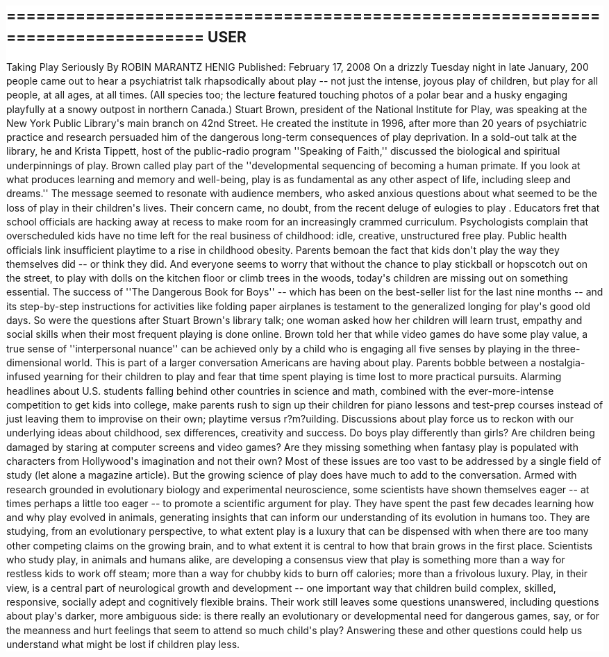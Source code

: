 

================================================================================
USER
--------------------------------------------------------------------------------
  Taking Play Seriously
  By ROBIN MARANTZ HENIG
  Published: February 17, 2008
  On a drizzly Tuesday night in late January, 200 people came out to hear a psychiatrist talk rhapsodically about play -- not just the intense, joyous play of children, but play for all people, at all ages, at all times. (All species too; the lecture featured touching photos of a polar bear and a husky engaging playfully at a snowy outpost in northern Canada.) Stuart Brown, president of the National Institute for Play, was speaking at the New York Public Library's main branch on 42nd Street. He created the institute in 1996, after more than 20 years of psychiatric practice and research persuaded him of the dangerous long-term consequences of play deprivation. In a sold-out talk at the library, he and Krista Tippett, host of the public-radio program ''Speaking of Faith,'' discussed the biological and spiritual underpinnings of play. Brown called play part of the ''developmental sequencing of becoming a human primate. If you look at what produces learning and memory and well-being, play is as fundamental as any other aspect of life, including sleep and dreams.''
  The message seemed to resonate with audience members, who asked anxious questions about what seemed to be the loss of play in their children's lives. Their concern came, no doubt, from the recent deluge of eulogies to play . Educators fret that school officials are hacking away at recess to make room for an increasingly crammed curriculum. Psychologists complain that overscheduled kids have no time left for the real business of childhood: idle, creative, unstructured free play. Public health officials link insufficient playtime to a rise in childhood obesity. Parents bemoan the fact that kids don't play the way they themselves did -- or think they did. And everyone seems to worry that without the chance to play stickball or hopscotch out on the street, to play with dolls on the kitchen floor or climb trees in the woods, today's children are missing out on something essential.
  The success of ''The Dangerous Book for Boys'' -- which has been on the best-seller list for the last nine months -- and its step-by-step instructions for activities like folding paper airplanes is testament to the generalized longing for play's good old days. So were the questions after Stuart Brown's library talk; one woman asked how her children will learn trust, empathy and social skills when their most frequent playing is done online. Brown told her that while video games do have some play value, a true sense of ''interpersonal nuance'' can be achieved only by a child who is engaging all five senses by playing in the three-dimensional world.
  This is part of a larger conversation Americans are having about play. Parents bobble between a nostalgia-infused yearning for their children to play and fear that time spent playing is time lost to more practical pursuits. Alarming headlines about U.S. students falling behind other countries in science and math, combined with the ever-more-intense competition to get kids into college, make parents rush to sign up their children for piano lessons and test-prep courses instead of just leaving them to improvise on their own; playtime versus r?m?uilding.
  Discussions about play force us to reckon with our underlying ideas about childhood, sex differences, creativity and success. Do boys play differently than girls? Are children being damaged by staring at computer screens and video games? Are they missing something when fantasy play is populated with characters from Hollywood's imagination and not their own? Most of these issues are too vast to be addressed by a single field of study (let alone a magazine article). But the growing science of play does have much to add to the conversation. Armed with research grounded in evolutionary biology and experimental neuroscience, some scientists have shown themselves eager -- at times perhaps a little too eager -- to promote a scientific argument for play. They have spent the past few decades learning how and why play evolved in animals, generating insights that can inform our understanding of its evolution in humans too. They are studying, from an evolutionary perspective, to what extent play is a luxury that can be dispensed with when there are too many other competing claims on the growing brain, and to what extent it is central to how that brain grows in the first place.
  Scientists who study play, in animals and humans alike, are developing a consensus view that play is something more than a way for restless kids to work off steam; more than a way for chubby kids to burn off calories; more than a frivolous luxury. Play, in their view, is a central part of neurological growth and development -- one important way that children build complex, skilled, responsive, socially adept and cognitively flexible brains.
  Their work still leaves some questions unanswered, including questions about play's darker, more ambiguous side: is there really an evolutionary or developmental need for dangerous games, say, or for the meanness and hurt feelings that seem to attend so much child's play? Answering these and other questions could help us understand what might be lost if children play less.
  